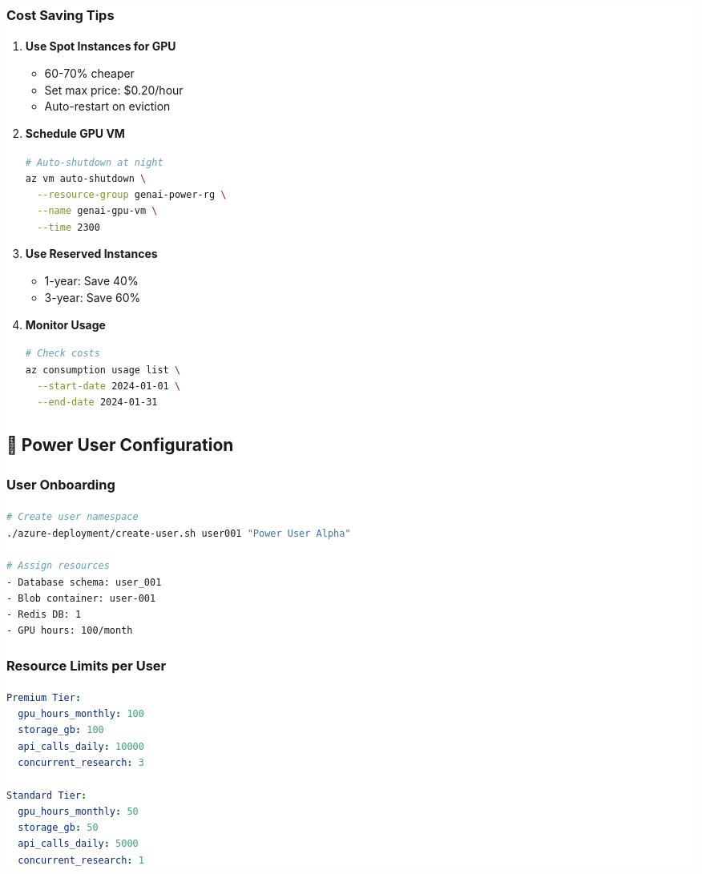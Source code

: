 ### Cost Saving Tips

1. **Use Spot Instances for GPU**
   - 60-70% cheaper
   - Set max price: $0.20/hour
   - Auto-restart on eviction

2. **Schedule GPU VM**
   ```bash
   # Auto-shutdown at night
   az vm auto-shutdown \
     --resource-group genai-power-rg \
     --name genai-gpu-vm \
     --time 2300
   ```

3. **Use Reserved Instances**
   - 1-year: Save 40%
   - 3-year: Save 60%

4. **Monitor Usage**
   ```bash
   # Check costs
   az consumption usage list \
     --start-date 2024-01-01 \
     --end-date 2024-01-31
   ```

## 👥 Power User Configuration

### User Onboarding
```bash
# Create user namespace
./azure-deployment/create-user.sh user001 "Power User Alpha"

# Assign resources
- Database schema: user_001
- Blob container: user-001
- Redis DB: 1
- GPU hours: 100/month
```

### Resource Limits per User
```yaml
Premium Tier:
  gpu_hours_monthly: 100
  storage_gb: 100
  api_calls_daily: 10000
  concurrent_research: 3
  
Standard Tier:
  gpu_hours_monthly: 50
  storage_gb: 50
  api_calls_daily: 5000
  concurrent_research: 1
```
